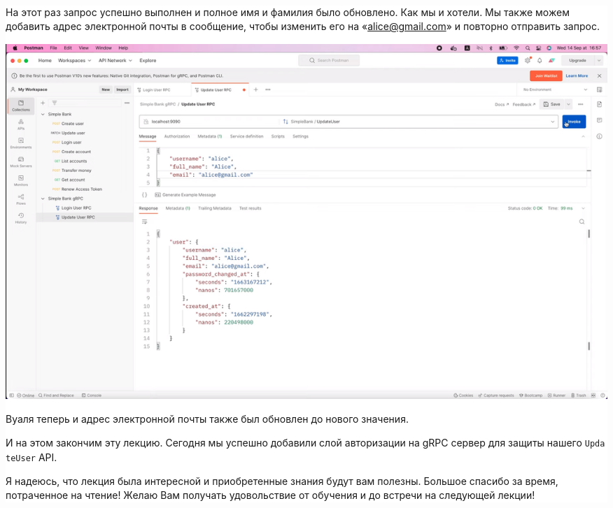На этот раз запрос успешно выполнен и полное имя и фамилия было обновлено.
Как мы и хотели. Мы также можем добавить адрес электронной почты в сообщение, 
чтобы изменить его на «alice@gmail.com» и повторно отправить запрос.

![](../images/part51/32.png)

Вуаля теперь и адрес электронной почты также был обновлен до нового значения. 

И на этом закончим эту лекцию. Сегодня мы успешно добавили слой
авторизации на gRPC сервер для защиты нашего `UpdateUser` API.

Я надеюсь, что лекция была интересной и приобретенные знания будут вам
полезны. Большое спасибо за время, потраченное на чтение! Желаю Вам получать
удовольствие от обучения и до встречи на следующей лекции!